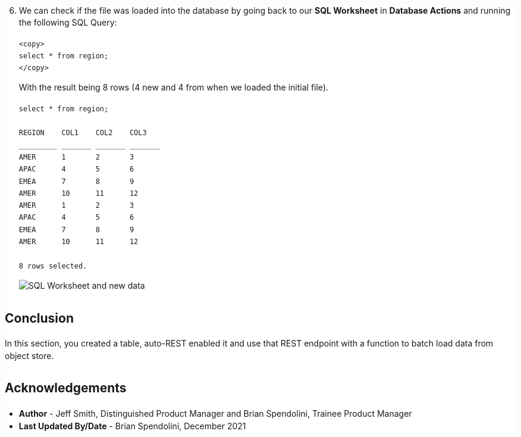6. We can check if the file was loaded into the database by going back to our **SQL Worksheet** in **Database Actions** and running the following SQL Query:

    ````
    <copy>
    select * from region;
    </copy>
    ````
    With the result being 8 rows (4 new and 4 from when we loaded the initial file).

    ```
    select * from region;

    REGION    COL1    COL2    COL3 
    _________ _______ _______ _______ 
    AMER      1       2       3       
    APAC      4       5       6       
    EMEA      7       8       9       
    AMER      10      11      12      
    AMER      1       2       3       
    APAC      4       5       6       
    EMEA      7       8       9       
    AMER      10      11      12      

    8 rows selected. 
    ```

    ![SQL Worksheet and new data](./images/full-6.png)



## Conclusion

In this section, you created a table, auto-REST enabled it and use that REST endpoint with a function to batch load data from object store.

## Acknowledgements

- **Author** - Jeff Smith, Distinguished Product Manager and Brian Spendolini, Trainee Product Manager
- **Last Updated By/Date** - Brian Spendolini, December 2021